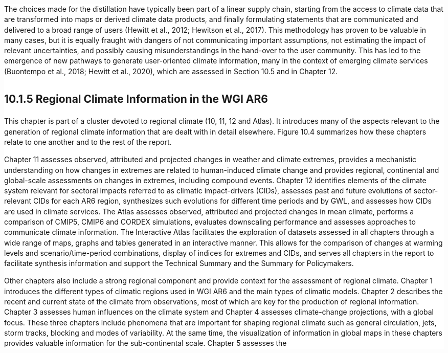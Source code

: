 The choices made for the distillation have typically been part of a linear supply chain, starting from the 
access to climate data that are transformed into maps or derived climate data products, and finally 
formulating statements that are communicated and delivered to a broad range of users (Hewitt et al., 2012; 
Hewitson et al., 2017). This methodology has proven to be valuable in many cases, but it is equally fraught 
with dangers of not communicating important assumptions, not estimating the impact of relevant 
uncertainties, and possibly causing misunderstandings in the hand-over to the user community. This has led 
to the emergence of new pathways to generate user-oriented climate information, many in the context of 
emerging climate services (Buontempo et al., 2018; Hewitt et al., 2020), which are assessed in Section 10.5 
and in Chapter 12. 
 
 
## 10.1.5  Regional Climate Information in the WGI AR6 
 
This chapter is part of a cluster devoted to regional climate (10, 11, 12 and Atlas). It introduces many of the 
aspects relevant to the generation of regional climate information that are dealt with in detail elsewhere. 
Figure 10.4 summarizes how these chapters relate to one another and to the rest of the report. 
 
Chapter 11 assesses observed, attributed and projected changes in weather and climate extremes, provides a 
mechanistic understanding on how changes in extremes are related to human-induced climate change and 
provides regional, continental and global-scale assessments on changes in extremes, including compound 
events. Chapter 12 identifies elements of the climate system relevant for sectoral impacts referred to as 
climatic impact-drivers (CIDs), assesses past and future evolutions of sector-relevant CIDs for each AR6 
region, synthesizes such evolutions for different time periods and by GWL, and assesses how CIDs are used 
in climate services. The Atlas assesses observed, attributed and projected changes in mean climate, performs 
a comparison of CMIP5, CMIP6 and CORDEX simulations, evaluates downscaling performance and 
assesses approaches to communicate climate information. The Interactive Atlas facilitates the exploration of 
datasets assessed in all chapters through a wide range of maps, graphs and tables generated in an interactive 
manner. This allows for the comparison of changes at warming levels and scenario/time-period 
combinations, display of indices for extremes and CIDs, and serves all chapters in the report to facilitate 
synthesis information and support the Technical Summary and the Summary for Policymakers. 
 
Other chapters also include a strong regional component and provide context for the assessment of regional 
climate. Chapter 1 introduces the different types of climatic regions used in WGI AR6 and the main types of 
climatic models. Chapter 2 describes the recent and current state of the climate from observations, most of 
which are key for the production of regional information. Chapter 3 assesses human influences on the 
climate system and Chapter 4 assesses climate-change projections, with a global focus. These three chapters 
include phenomena that are important for shaping regional climate such as general circulation, jets, storm 
tracks, blocking and modes of variability. At the same time, the visualization of information in global maps 
in these chapters provides valuable information for the sub-continental scale. Chapter 5 assesses the 